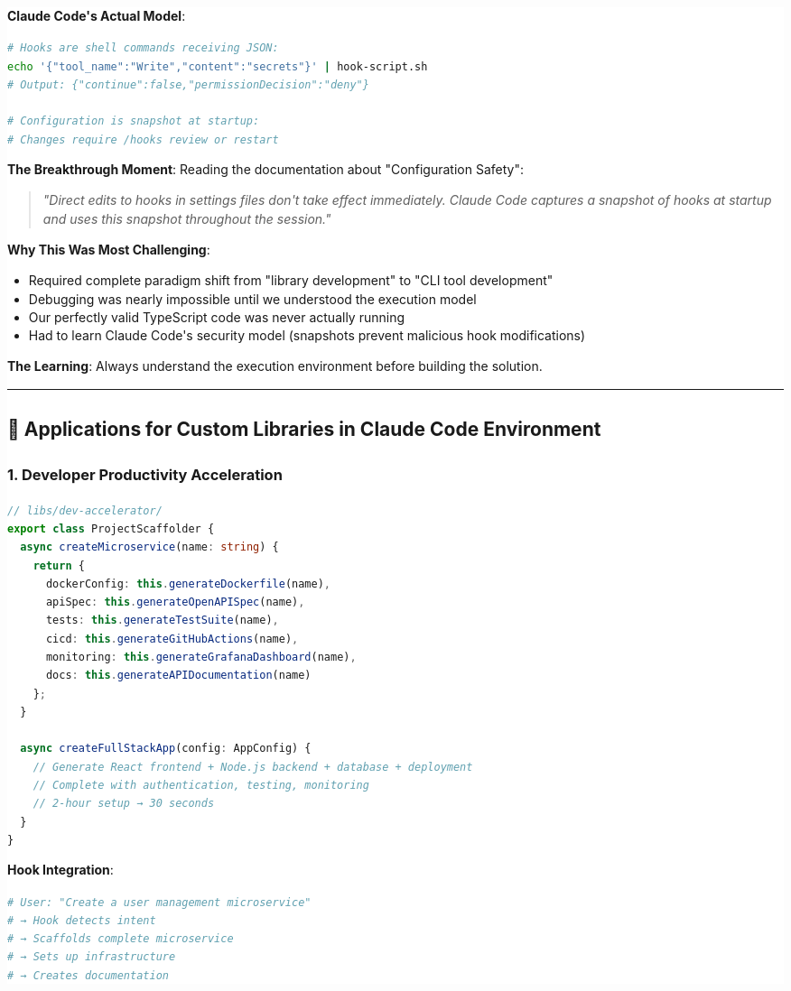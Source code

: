 **Claude Code's Actual Model**:
```bash
# Hooks are shell commands receiving JSON:
echo '{"tool_name":"Write","content":"secrets"}' | hook-script.sh
# Output: {"continue":false,"permissionDecision":"deny"}

# Configuration is snapshot at startup:
# Changes require /hooks review or restart
```

**The Breakthrough Moment**: Reading the documentation about "Configuration Safety":

> *"Direct edits to hooks in settings files don't take effect immediately. Claude Code captures a snapshot of hooks at startup and uses this snapshot throughout the session."*

**Why This Was Most Challenging**:
- Required complete paradigm shift from "library development" to "CLI tool development"
- Debugging was nearly impossible until we understood the execution model
- Our perfectly valid TypeScript code was never actually running
- Had to learn Claude Code's security model (snapshots prevent malicious hook modifications)

**The Learning**: Always understand the execution environment before building the solution.

---

## 🚀 Applications for Custom Libraries in Claude Code Environment

### **1. Developer Productivity Acceleration**

```typescript
// libs/dev-accelerator/
export class ProjectScaffolder {
  async createMicroservice(name: string) {
    return {
      dockerConfig: this.generateDockerfile(name),
      apiSpec: this.generateOpenAPISpec(name),
      tests: this.generateTestSuite(name),
      cicd: this.generateGitHubActions(name),
      monitoring: this.generateGrafanaDashboard(name),
      docs: this.generateAPIDocumentation(name)
    };
  }

  async createFullStackApp(config: AppConfig) {
    // Generate React frontend + Node.js backend + database + deployment
    // Complete with authentication, testing, monitoring
    // 2-hour setup → 30 seconds
  }
}
```

**Hook Integration**:
```bash
# User: "Create a user management microservice"
# → Hook detects intent
# → Scaffolds complete microservice
# → Sets up infrastructure  
# → Creates documentation
```

